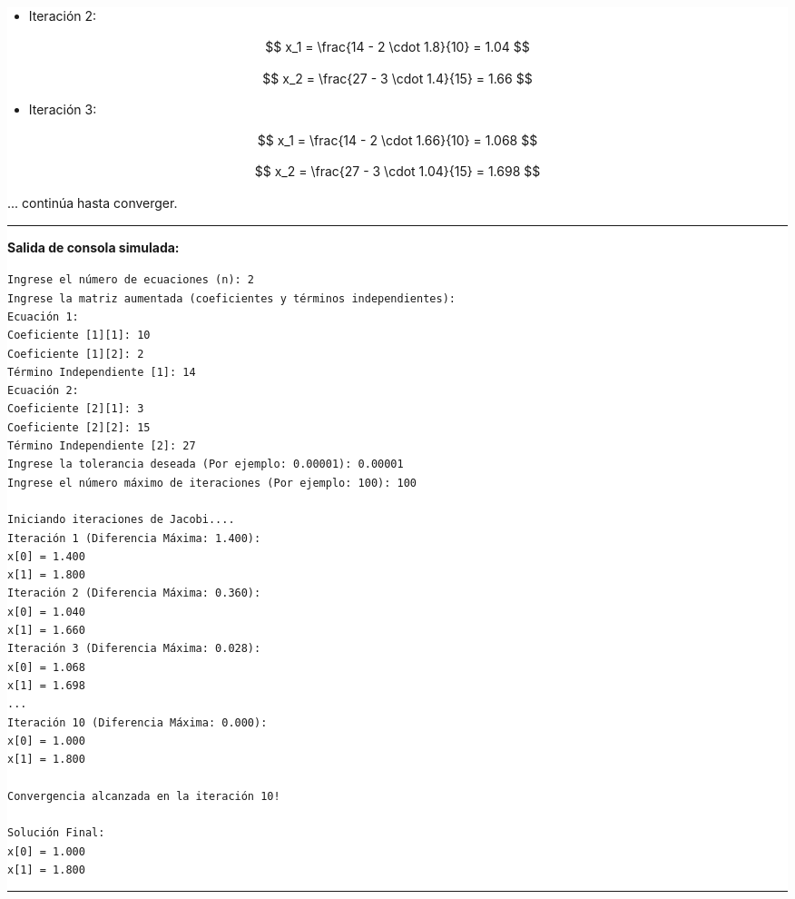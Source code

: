 * Iteración 2:

$$
x_1 = \frac{14 - 2 \cdot 1.8}{10} = 1.04
$$

$$
x_2 = \frac{27 - 3 \cdot 1.4}{15} = 1.66
$$

* Iteración 3:

$$
x_1 = \frac{14 - 2 \cdot 1.66}{10} = 1.068
$$

$$
x_2 = \frac{27 - 3 \cdot 1.04}{15} = 1.698
$$

... continúa hasta converger.

---

**Salida de consola simulada:**

```
Ingrese el número de ecuaciones (n): 2
Ingrese la matriz aumentada (coeficientes y términos independientes):
Ecuación 1:
Coeficiente [1][1]: 10
Coeficiente [1][2]: 2
Término Independiente [1]: 14
Ecuación 2:
Coeficiente [2][1]: 3
Coeficiente [2][2]: 15
Término Independiente [2]: 27
Ingrese la tolerancia deseada (Por ejemplo: 0.00001): 0.00001
Ingrese el número máximo de iteraciones (Por ejemplo: 100): 100

Iniciando iteraciones de Jacobi....
Iteración 1 (Diferencia Máxima: 1.400):
x[0] = 1.400
x[1] = 1.800
Iteración 2 (Diferencia Máxima: 0.360):
x[0] = 1.040
x[1] = 1.660
Iteración 3 (Diferencia Máxima: 0.028):
x[0] = 1.068
x[1] = 1.698
...
Iteración 10 (Diferencia Máxima: 0.000):
x[0] = 1.000
x[1] = 1.800

Convergencia alcanzada en la iteración 10!

Solución Final:
x[0] = 1.000
x[1] = 1.800
```

---
